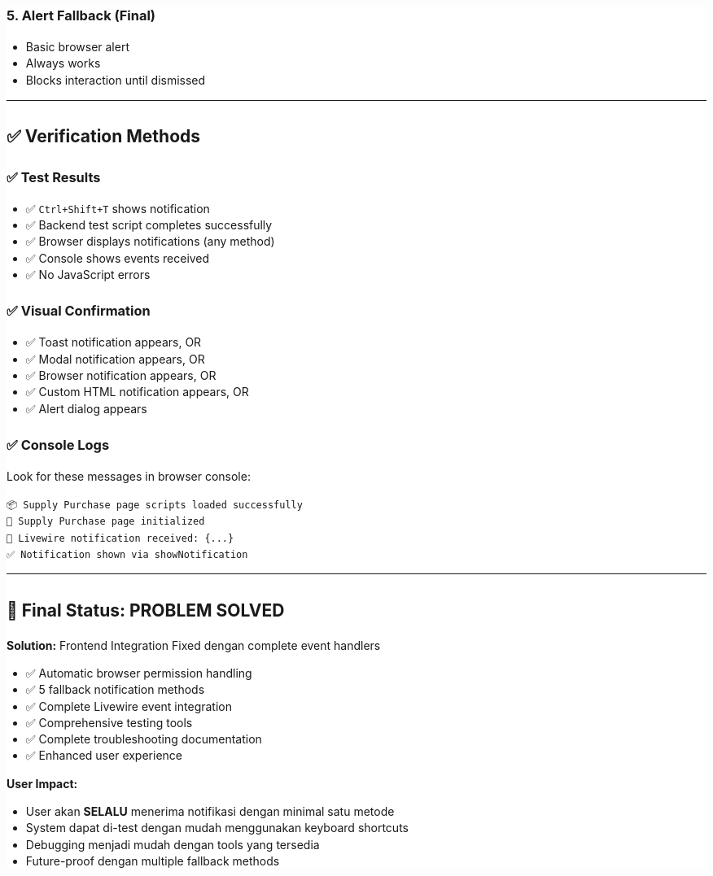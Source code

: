 ### 5. **Alert Fallback** (Final)

-   Basic browser alert
-   Always works
-   Blocks interaction until dismissed

---

## ✅ Verification Methods

### ✅ Test Results

-   ✅ `Ctrl+Shift+T` shows notification
-   ✅ Backend test script completes successfully
-   ✅ Browser displays notifications (any method)
-   ✅ Console shows events received
-   ✅ No JavaScript errors

### ✅ Visual Confirmation

-   ✅ Toast notification appears, OR
-   ✅ Modal notification appears, OR
-   ✅ Browser notification appears, OR
-   ✅ Custom HTML notification appears, OR
-   ✅ Alert dialog appears

### ✅ Console Logs

Look for these messages in browser console:

```
📦 Supply Purchase page scripts loaded successfully
🚀 Supply Purchase page initialized
📢 Livewire notification received: {...}
✅ Notification shown via showNotification
```

---

## 🎉 Final Status: PROBLEM SOLVED

**Solution:** Frontend Integration Fixed dengan complete event handlers

-   ✅ Automatic browser permission handling
-   ✅ 5 fallback notification methods
-   ✅ Complete Livewire event integration
-   ✅ Comprehensive testing tools
-   ✅ Complete troubleshooting documentation
-   ✅ Enhanced user experience

**User Impact:**

-   User akan **SELALU** menerima notifikasi dengan minimal satu metode
-   System dapat di-test dengan mudah menggunakan keyboard shortcuts
-   Debugging menjadi mudah dengan tools yang tersedia
-   Future-proof dengan multiple fallback methods
